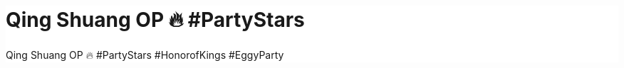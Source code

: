 <h1 class="youtube-post-title">Qing Shuang OP 🔥 #PartyStars</h1>

<iframe class="BLOG_video_class" width="100%" height="100%" 
        src="https://www.youtube.com/embed/YsRktawDsFo"
        youtube-src-id="YsRktawDsFo"
        title="YouTube Video Player"
        frameborder="0"
        allow="accelerometer; autoplay; clipboard-write; encrypted-media; gyroscope; picture-in-picture; web-share"
        referrerpolicy="strict-origin-when-cross-origin"
        allowfullscreen></iframe>

<p class="youtube-post-description">Qing Shuang OP 🔥 #PartyStars #HonorofKings #EggyParty</p>

